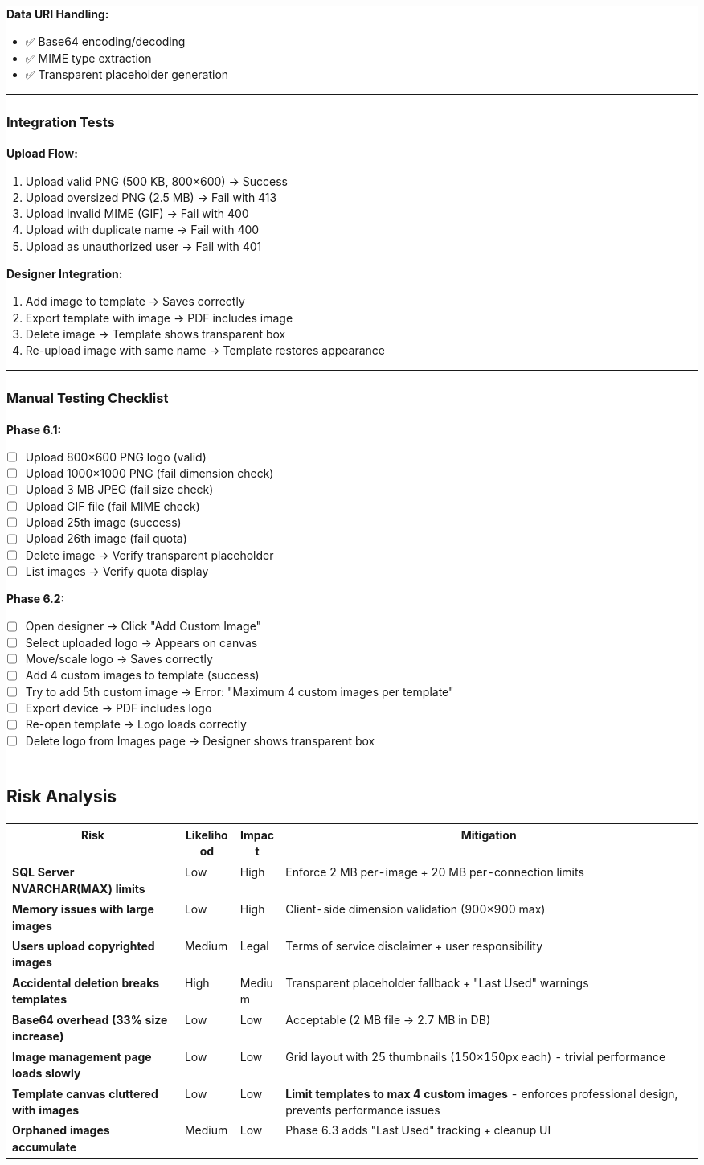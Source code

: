 **Data URI Handling:**
- ✅ Base64 encoding/decoding
- ✅ MIME type extraction
- ✅ Transparent placeholder generation

---

### Integration Tests

**Upload Flow:**
1. Upload valid PNG (500 KB, 800×600) → Success
2. Upload oversized PNG (2.5 MB) → Fail with 413
3. Upload invalid MIME (GIF) → Fail with 400
4. Upload with duplicate name → Fail with 400
5. Upload as unauthorized user → Fail with 401

**Designer Integration:**
1. Add image to template → Saves correctly
2. Export template with image → PDF includes image
3. Delete image → Template shows transparent box
4. Re-upload image with same name → Template restores appearance

---

### Manual Testing Checklist

**Phase 6.1:**
- [ ] Upload 800×600 PNG logo (valid)
- [ ] Upload 1000×1000 PNG (fail dimension check)
- [ ] Upload 3 MB JPEG (fail size check)
- [ ] Upload GIF file (fail MIME check)
- [ ] Upload 25th image (success)
- [ ] Upload 26th image (fail quota)
- [ ] Delete image → Verify transparent placeholder
- [ ] List images → Verify quota display

**Phase 6.2:**
- [ ] Open designer → Click "Add Custom Image"
- [ ] Select uploaded logo → Appears on canvas
- [ ] Move/scale logo → Saves correctly
- [ ] Add 4 custom images to template (success)
- [ ] Try to add 5th custom image → Error: "Maximum 4 custom images per template"
- [ ] Export device → PDF includes logo
- [ ] Re-open template → Logo loads correctly
- [ ] Delete logo from Images page → Designer shows transparent box

---

## Risk Analysis

| Risk | Likelihood | Impact | Mitigation |
|------|-----------|--------|------------|
| **SQL Server NVARCHAR(MAX) limits** | Low | High | Enforce 2 MB per-image + 20 MB per-connection limits |
| **Memory issues with large images** | Low | High | Client-side dimension validation (900×900 max) |
| **Users upload copyrighted images** | Medium | Legal | Terms of service disclaimer + user responsibility |
| **Accidental deletion breaks templates** | High | Medium | Transparent placeholder fallback + "Last Used" warnings |
| **Base64 overhead (33% size increase)** | Low | Low | Acceptable (2 MB file → 2.7 MB in DB) |
| **Image management page loads slowly** | Low | Low | Grid layout with 25 thumbnails (150×150px each) - trivial performance |
| **Template canvas cluttered with images** | Low | Low | **Limit templates to max 4 custom images** - enforces professional design, prevents performance issues |
| **Orphaned images accumulate** | Medium | Low | Phase 6.3 adds "Last Used" tracking + cleanup UI |